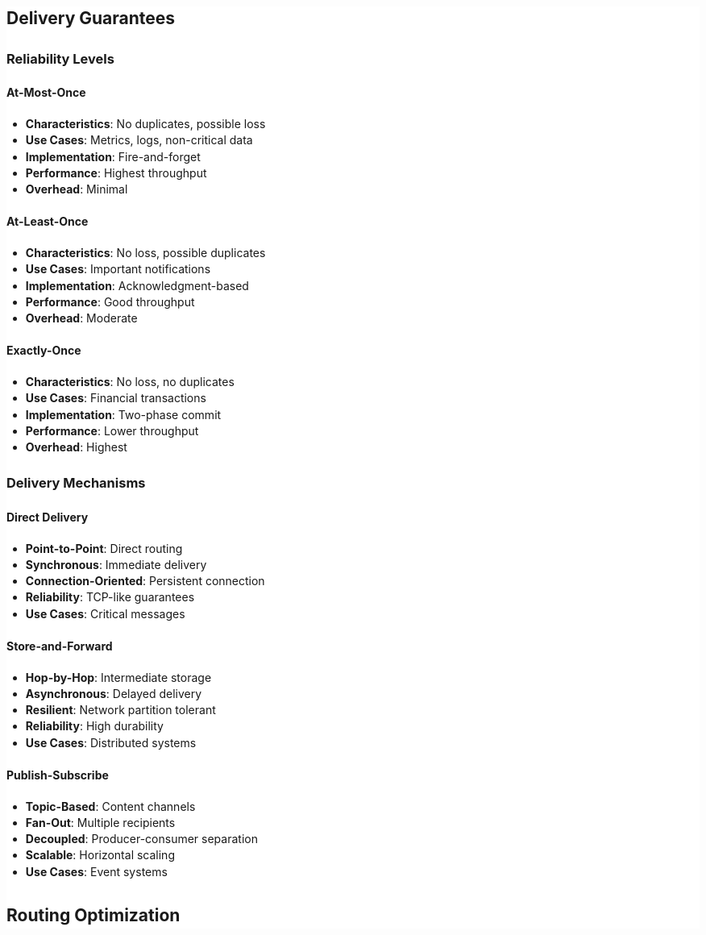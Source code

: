 ## Delivery Guarantees

### Reliability Levels

#### At-Most-Once
- **Characteristics**: No duplicates, possible loss
- **Use Cases**: Metrics, logs, non-critical data
- **Implementation**: Fire-and-forget
- **Performance**: Highest throughput
- **Overhead**: Minimal

#### At-Least-Once
- **Characteristics**: No loss, possible duplicates
- **Use Cases**: Important notifications
- **Implementation**: Acknowledgment-based
- **Performance**: Good throughput
- **Overhead**: Moderate

#### Exactly-Once
- **Characteristics**: No loss, no duplicates
- **Use Cases**: Financial transactions
- **Implementation**: Two-phase commit
- **Performance**: Lower throughput
- **Overhead**: Highest

### Delivery Mechanisms

#### Direct Delivery
- **Point-to-Point**: Direct routing
- **Synchronous**: Immediate delivery
- **Connection-Oriented**: Persistent connection
- **Reliability**: TCP-like guarantees
- **Use Cases**: Critical messages

#### Store-and-Forward
- **Hop-by-Hop**: Intermediate storage
- **Asynchronous**: Delayed delivery
- **Resilient**: Network partition tolerant
- **Reliability**: High durability
- **Use Cases**: Distributed systems

#### Publish-Subscribe
- **Topic-Based**: Content channels
- **Fan-Out**: Multiple recipients
- **Decoupled**: Producer-consumer separation
- **Scalable**: Horizontal scaling
- **Use Cases**: Event systems

## Routing Optimization
